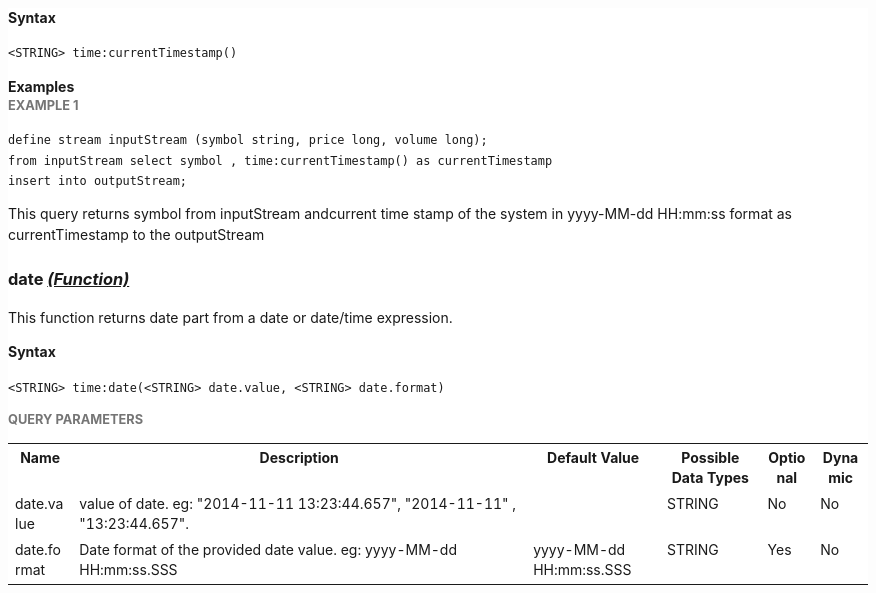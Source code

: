 <span id="syntax" class="md-typeset" style="display: block; font-weight: bold;">Syntax</span>
```
<STRING> time:currentTimestamp()
```

<span id="examples" class="md-typeset" style="display: block; font-weight: bold;">Examples</span>
<span id="example-1" class="md-typeset" style="display: block; color: rgba(0, 0, 0, 0.54); font-size: 12.8px; font-weight: bold;">EXAMPLE 1</span>
```
define stream inputStream (symbol string, price long, volume long);
from inputStream select symbol , time:currentTimestamp() as currentTimestamp
insert into outputStream;
```
<p style="word-wrap: break-word">This query returns symbol from inputStream andcurrent time stamp of the system in yyyy-MM-dd HH:mm:ss format as currentTimestamp to the outputStream</p>

### date *<a target="_blank" href="https://wso2.github.io/siddhi/documentation/siddhi-4.0/#function">(Function)</a>*

<p style="word-wrap: break-word">This function returns date part from a date or date/time expression.</p>

<span id="syntax" class="md-typeset" style="display: block; font-weight: bold;">Syntax</span>
```
<STRING> time:date(<STRING> date.value, <STRING> date.format)
```

<span id="query-parameters" class="md-typeset" style="display: block; color: rgba(0, 0, 0, 0.54); font-size: 12.8px; font-weight: bold;">QUERY PARAMETERS</span>
<table>
    <tr>
        <th>Name</th>
        <th style="min-width: 20em">Description</th>
        <th>Default Value</th>
        <th>Possible Data Types</th>
        <th>Optional</th>
        <th>Dynamic</th>
    </tr>
    <tr>
        <td style="vertical-align: top">date.value</td>
        <td style="vertical-align: top; word-wrap: break-word">value of date. eg: "2014-11-11 13:23:44.657", "2014-11-11" , "13:23:44.657".</td>
        <td style="vertical-align: top"></td>
        <td style="vertical-align: top">STRING</td>
        <td style="vertical-align: top">No</td>
        <td style="vertical-align: top">No</td>
    </tr>
    <tr>
        <td style="vertical-align: top">date.format</td>
        <td style="vertical-align: top; word-wrap: break-word">Date format of the provided date value. eg: yyyy-MM-dd HH:mm:ss.SSS</td>
        <td style="vertical-align: top">yyyy-MM-dd HH:mm:ss.SSS</td>
        <td style="vertical-align: top">STRING</td>
        <td style="vertical-align: top">Yes</td>
        <td style="vertical-align: top">No</td>
    </tr>
</table>
